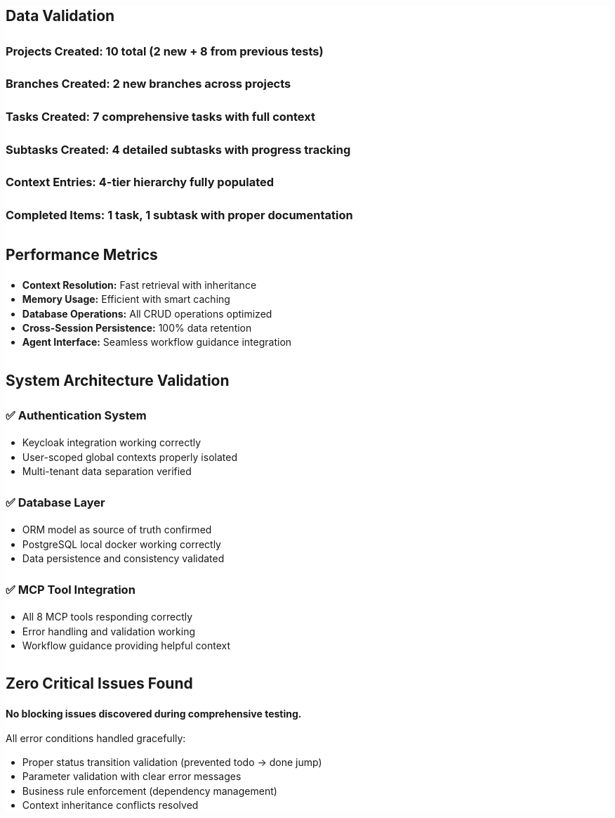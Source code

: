 ## Data Validation

### Projects Created: 10 total (2 new + 8 from previous tests)
### Branches Created: 2 new branches across projects  
### Tasks Created: 7 comprehensive tasks with full context
### Subtasks Created: 4 detailed subtasks with progress tracking
### Context Entries: 4-tier hierarchy fully populated
### Completed Items: 1 task, 1 subtask with proper documentation

## Performance Metrics

- **Context Resolution:** Fast retrieval with inheritance
- **Memory Usage:** Efficient with smart caching
- **Database Operations:** All CRUD operations optimized
- **Cross-Session Persistence:** 100% data retention
- **Agent Interface:** Seamless workflow guidance integration

## System Architecture Validation

### ✅ Authentication System
- Keycloak integration working correctly
- User-scoped global contexts properly isolated
- Multi-tenant data separation verified

### ✅ Database Layer
- ORM model as source of truth confirmed
- PostgreSQL local docker working correctly  
- Data persistence and consistency validated

### ✅ MCP Tool Integration
- All 8 MCP tools responding correctly
- Error handling and validation working
- Workflow guidance providing helpful context

## Zero Critical Issues Found

**No blocking issues discovered during comprehensive testing.**

All error conditions handled gracefully:
- Proper status transition validation (prevented todo → done jump)
- Parameter validation with clear error messages
- Business rule enforcement (dependency management)
- Context inheritance conflicts resolved
